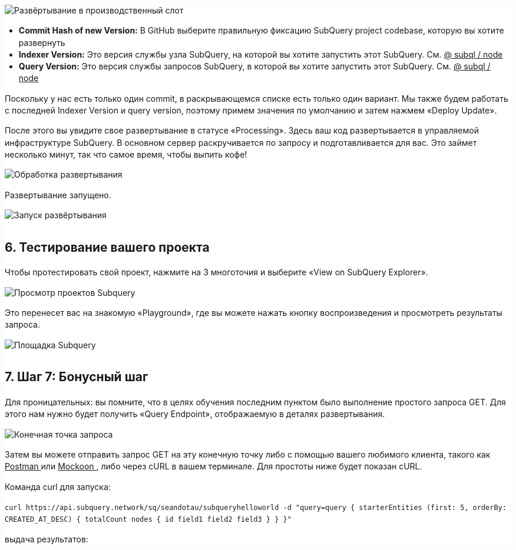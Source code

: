 ![Развёртывание в производственный слот](/assets/img/deploy_production_slot.png)

- **Commit Hash of new Version:** В GitHub выберите правильную фиксацию SubQuery project codebase, которую вы хотите развернуть
- **Indexer Version:** Это версия службы узла SubQuery, на которой вы хотите запустить этот SubQuery. См. [ @ subql / node ](https://www.npmjs.com/package/@subql/node)
- **Query Version:** Это версия службы запросов SubQuery, в которой вы хотите запустить этот SubQuery. См. [ @ subql / node ](https://www.npmjs.com/package/@subql/query)

Поскольку у нас есть только один commit, в раскрывающемся списке есть только один вариант. Мы также будем работать с последней Indexer Version и query version, поэтому примем значения по умолчанию и затем нажмем «Deploy Update».

После этого вы увидите свое развертывание в статусе «Processing». Здесь ваш код развертывается в управляемой инфраструктуре SubQuery. В основном сервер раскручивается по запросу и подготавливается для вас. Это займет несколько минут, так что самое время, чтобы выпить кофе!

![Обработка развертывания](/assets/img/deployment_processing.png)

Развертывание запущено.

![Запуск развёртывания](/assets/img/deployment_running.png)

## 6. Тестирование вашего проекта

Чтобы протестировать свой проект, нажмите на 3 многоточия и выберите «View on SubQuery Explorer».

![Просмотр проектов Subquery](/assets/img/view_on_subquery.png)

Это перенесет вас на знакомую «Playground», где вы можете нажать кнопку воспроизведения и просмотреть результаты запроса.

![Площадка Subquery](/assets/img/subquery_playground.png)

## 7. Шаг 7: Бонусный шаг

Для проницательных: вы помните, что в целях обучения последним пунктом было выполнение простого запроса GET. Для этого нам нужно будет получить «Query Endpoint», отображаемую в деталях развертывания.

![Конечная точка запроса](/assets/img/query_endpoint.png)

Затем вы можете отправить запрос GET на эту конечную точку либо с помощью вашего любимого клиента, такого как [ Postman ](https://www.postman.com/) или [ Mockoon ](https://mockoon.com/), либо через cURL в вашем терминале. Для простоты ниже будет показан cURL.

Команда curl для запуска:

```shell
curl https://api.subquery.network/sq/seandotau/subqueryhelloworld -d "query=query { starterEntities (first: 5, orderBy: CREATED_AT_DESC) { totalCount nodes { id field1 field2 field3 } } }"
```

выдача результатов:
